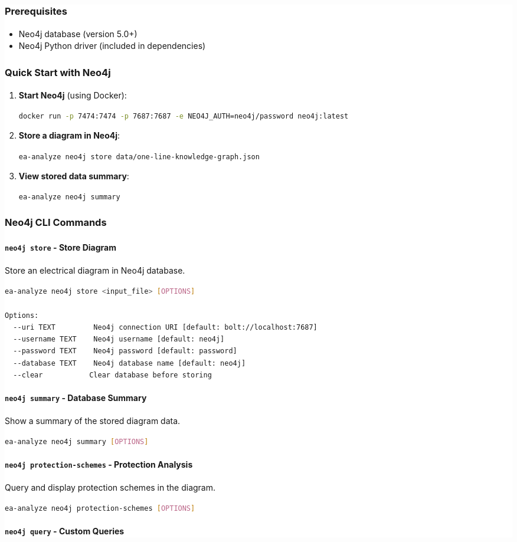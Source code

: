 ### Prerequisites

- Neo4j database (version 5.0+)
- Neo4j Python driver (included in dependencies)

### Quick Start with Neo4j

1. **Start Neo4j** (using Docker):

   ```bash
   docker run -p 7474:7474 -p 7687:7687 -e NEO4J_AUTH=neo4j/password neo4j:latest
   ```

2. **Store a diagram in Neo4j**:

   ```bash
   ea-analyze neo4j store data/one-line-knowledge-graph.json
   ```

3. **View stored data summary**:
   ```bash
   ea-analyze neo4j summary
   ```

### Neo4j CLI Commands

#### `neo4j store` - Store Diagram

Store an electrical diagram in Neo4j database.

```bash
ea-analyze neo4j store <input_file> [OPTIONS]

Options:
  --uri TEXT         Neo4j connection URI [default: bolt://localhost:7687]
  --username TEXT    Neo4j username [default: neo4j]
  --password TEXT    Neo4j password [default: password]
  --database TEXT    Neo4j database name [default: neo4j]
  --clear           Clear database before storing
```

#### `neo4j summary` - Database Summary

Show a summary of the stored diagram data.

```bash
ea-analyze neo4j summary [OPTIONS]
```

#### `neo4j protection-schemes` - Protection Analysis

Query and display protection schemes in the diagram.

```bash
ea-analyze neo4j protection-schemes [OPTIONS]
```

#### `neo4j query` - Custom Queries
